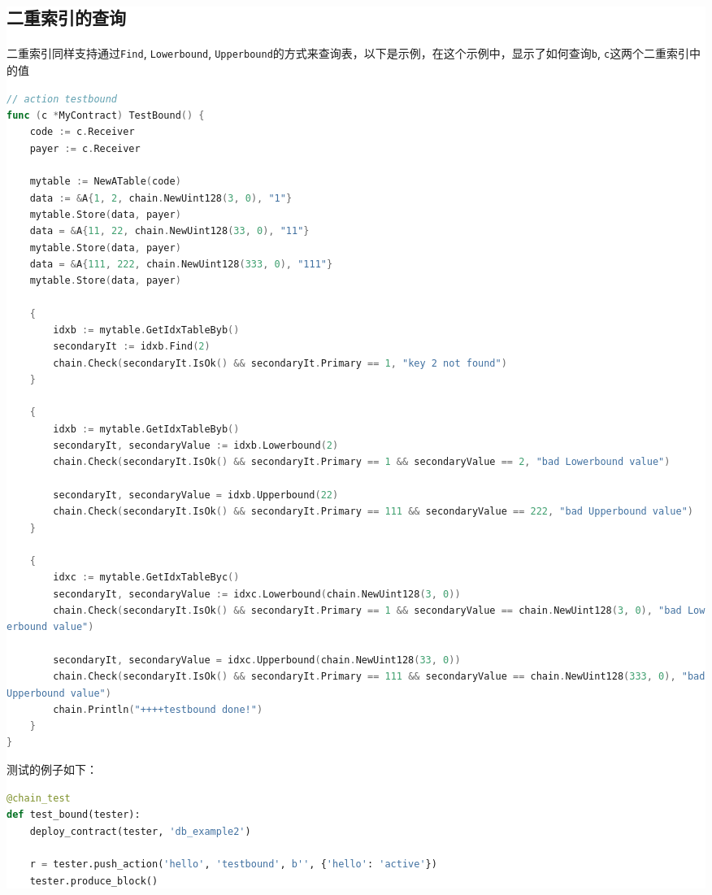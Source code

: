 ## 二重索引的查询

二重索引同样支持通过`Find`, `Lowerbound`, `Upperbound`的方式来查询表，以下是示例，在这个示例中，显示了如何查询`b`, `c`这两个二重索引中的值

```go
// action testbound
func (c *MyContract) TestBound() {
	code := c.Receiver
	payer := c.Receiver

	mytable := NewATable(code)
	data := &A{1, 2, chain.NewUint128(3, 0), "1"}
	mytable.Store(data, payer)
	data = &A{11, 22, chain.NewUint128(33, 0), "11"}
	mytable.Store(data, payer)
	data = &A{111, 222, chain.NewUint128(333, 0), "111"}
	mytable.Store(data, payer)

	{
		idxb := mytable.GetIdxTableByb()
		secondaryIt := idxb.Find(2)
		chain.Check(secondaryIt.IsOk() && secondaryIt.Primary == 1, "key 2 not found")
	}

	{
		idxb := mytable.GetIdxTableByb()
		secondaryIt, secondaryValue := idxb.Lowerbound(2)
		chain.Check(secondaryIt.IsOk() && secondaryIt.Primary == 1 && secondaryValue == 2, "bad Lowerbound value")

		secondaryIt, secondaryValue = idxb.Upperbound(22)
		chain.Check(secondaryIt.IsOk() && secondaryIt.Primary == 111 && secondaryValue == 222, "bad Upperbound value")
	}

	{
		idxc := mytable.GetIdxTableByc()
		secondaryIt, secondaryValue := idxc.Lowerbound(chain.NewUint128(3, 0))
		chain.Check(secondaryIt.IsOk() && secondaryIt.Primary == 1 && secondaryValue == chain.NewUint128(3, 0), "bad Lowerbound value")

		secondaryIt, secondaryValue = idxc.Upperbound(chain.NewUint128(33, 0))
		chain.Check(secondaryIt.IsOk() && secondaryIt.Primary == 111 && secondaryValue == chain.NewUint128(333, 0), "bad Upperbound value")
		chain.Println("++++testbound done!")
	}
}
```

测试的例子如下：

```python
@chain_test
def test_bound(tester):
    deploy_contract(tester, 'db_example2')

    r = tester.push_action('hello', 'testbound', b'', {'hello': 'active'})
    tester.produce_block()
```
